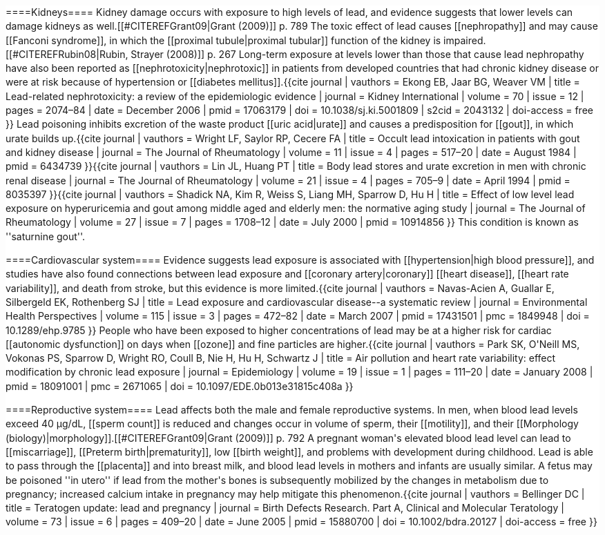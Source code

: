 ====Kidneys====
Kidney damage occurs with exposure to high levels of lead, and evidence suggests that lower levels can damage kidneys as well.<ref name="Grant09-789">[[#CITEREFGrant09|Grant (2009)]] p. 789</ref> The toxic effect of lead causes [[nephropathy]] and may cause [[Fanconi syndrome]], in which the [[proximal tubule|proximal tubular]] function of the kidney is impaired.<ref name="Rubin08-267">[[#CITEREFRubin08|Rubin, Strayer (2008)]] p. 267</ref> Long-term exposure at levels lower than those that cause lead nephropathy have also been reported as [[nephrotoxicity|nephrotoxic]] in patients from developed countries that had chronic kidney disease or were at risk because of hypertension or [[diabetes mellitus]].<ref name="Ekong06KidneyInt">{{cite journal | vauthors = Ekong EB, Jaar BG, Weaver VM | title = Lead-related nephrotoxicity: a review of the epidemiologic evidence | journal = Kidney International | volume = 70 | issue = 12 | pages = 2074–84 | date = December 2006 | pmid = 17063179 | doi = 10.1038/sj.ki.5001809 | s2cid = 2043132 | doi-access = free }}</ref>
Lead poisoning inhibits excretion of the waste product [[uric acid|urate]] and causes a predisposition for [[gout]], in which urate builds up.<ref name="Wright83JReum">{{cite journal | vauthors = Wright LF, Saylor RP, Cecere FA | title = Occult lead intoxication in patients with gout and kidney disease | journal = The Journal of Rheumatology | volume = 11 | issue = 4 | pages = 517–20 | date = August 1984 | pmid = 6434739 }}</ref><ref name="pmid8035397">{{cite journal | vauthors = Lin JL, Huang PT | title = Body lead stores and urate excretion in men with chronic renal disease | journal = The Journal of Rheumatology | volume = 21 | issue = 4 | pages = 705–9 | date = April 1994 | pmid = 8035397 }}</ref><ref name="pmid10914856">{{cite journal | vauthors = Shadick NA, Kim R, Weiss S, Liang MH, Sparrow D, Hu H | title = Effect of low level lead exposure on hyperuricemia and gout among middle aged and elderly men: the normative aging study | journal = The Journal of Rheumatology | volume = 27 | issue = 7 | pages = 1708–12 | date = July 2000 | pmid = 10914856 }}</ref> This condition is known as ''saturnine gout''.

====Cardiovascular system====
Evidence suggests lead exposure is associated with [[hypertension|high blood pressure]], and studies have also found connections between lead exposure and [[coronary artery|coronary]] [[heart disease]], [[heart rate variability]], and death from stroke, but this evidence is more limited.<ref name="Navas-Acien06">{{cite journal | vauthors = Navas-Acien A, Guallar E, Silbergeld EK, Rothenberg SJ | title = Lead exposure and cardiovascular disease--a systematic review | journal = Environmental Health Perspectives | volume = 115 | issue = 3 | pages = 472–82 | date = March 2007 | pmid = 17431501 | pmc = 1849948 | doi = 10.1289/ehp.9785 }}</ref> People who have been exposed to higher concentrations of lead may be at a higher risk for cardiac [[autonomic dysfunction]] on days when [[ozone]] and fine particles are higher.<ref name="Park09Epidem">{{cite journal | vauthors = Park SK, O'Neill MS, Vokonas PS, Sparrow D, Wright RO, Coull B, Nie H, Hu H, Schwartz J | title = Air pollution and heart rate variability: effect modification by chronic lead exposure | journal = Epidemiology | volume = 19 | issue = 1 | pages = 111–20 | date = January 2008 | pmid = 18091001 | pmc = 2671065 | doi = 10.1097/EDE.0b013e31815c408a }}</ref>

====Reproductive system====
Lead affects both the male and female reproductive systems. In men, when blood lead levels exceed 40&nbsp;μg/dL, [[sperm count]] is reduced and changes occur in volume of sperm, their [[motility]], and their [[Morphology (biology)|morphology]].<ref name="Grant09-792">[[#CITEREFGrant09|Grant (2009)]] p. 792</ref>
A pregnant woman's elevated blood lead level can lead to [[miscarriage]], [[Preterm birth|prematurity]], low [[birth weight]], and problems with development during childhood.<ref name="Cleveland08"/> Lead is able to pass through the [[placenta]] and into breast milk, and blood lead levels in mothers and infants are usually similar.<ref name="Dart041426"/> A fetus may be poisoned ''in utero'' if lead from the mother's bones is subsequently mobilized by the changes in metabolism due to pregnancy; increased calcium intake in pregnancy may help mitigate this phenomenon.<ref name="Bellinger05BirthDef">{{cite journal | vauthors = Bellinger DC | title = Teratogen update: lead and pregnancy | journal = Birth Defects Research. Part A, Clinical and Molecular Teratology | volume = 73 | issue = 6 | pages = 409–20 | date = June 2005 | pmid = 15880700 | doi = 10.1002/bdra.20127 | doi-access = free }}</ref>
